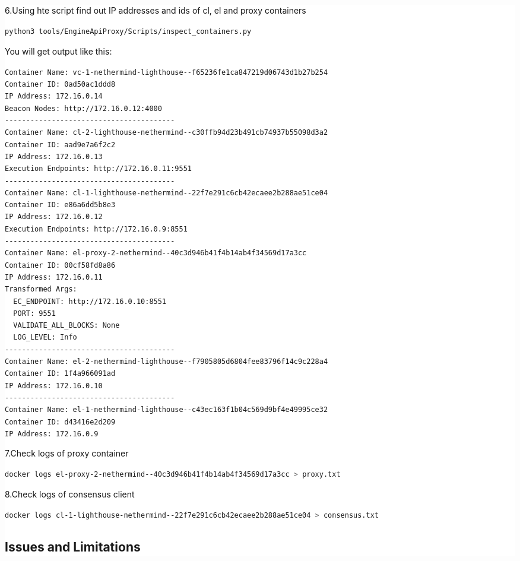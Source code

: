 6.Using hte script find out IP addresses and ids of cl, el and proxy containers 

```bash
python3 tools/EngineApiProxy/Scripts/inspect_containers.py 
```

You will get output like this:

```
Container Name: vc-1-nethermind-lighthouse--f65236fe1ca847219d06743d1b27b254
Container ID: 0ad50ac1ddd8
IP Address: 172.16.0.14
Beacon Nodes: http://172.16.0.12:4000
----------------------------------------
Container Name: cl-2-lighthouse-nethermind--c30ffb94d23b491cb74937b55098d3a2
Container ID: aad9e7a6f2c2
IP Address: 172.16.0.13
Execution Endpoints: http://172.16.0.11:9551
----------------------------------------
Container Name: cl-1-lighthouse-nethermind--22f7e291c6cb42ecaee2b288ae51ce04
Container ID: e86a6dd5b8e3
IP Address: 172.16.0.12
Execution Endpoints: http://172.16.0.9:8551
----------------------------------------
Container Name: el-proxy-2-nethermind--40c3d946b41f4b14ab4f34569d17a3cc
Container ID: 00cf58fd8a86
IP Address: 172.16.0.11
Transformed Args:
  EC_ENDPOINT: http://172.16.0.10:8551
  PORT: 9551
  VALIDATE_ALL_BLOCKS: None
  LOG_LEVEL: Info
----------------------------------------
Container Name: el-2-nethermind-lighthouse--f7905805d6804fee83796f14c9c228a4
Container ID: 1f4a966091ad
IP Address: 172.16.0.10
----------------------------------------
Container Name: el-1-nethermind-lighthouse--c43ec163f1b04c569d9bf4e49995ce32
Container ID: d43416e2d209
IP Address: 172.16.0.9
```

7.Check logs of proxy container

```bash
docker logs el-proxy-2-nethermind--40c3d946b41f4b14ab4f34569d17a3cc > proxy.txt
```

8.Check logs of consensus client

```bash
docker logs cl-1-lighthouse-nethermind--22f7e291c6cb42ecaee2b288ae51ce04 > consensus.txt
```

## Issues and Limitations
